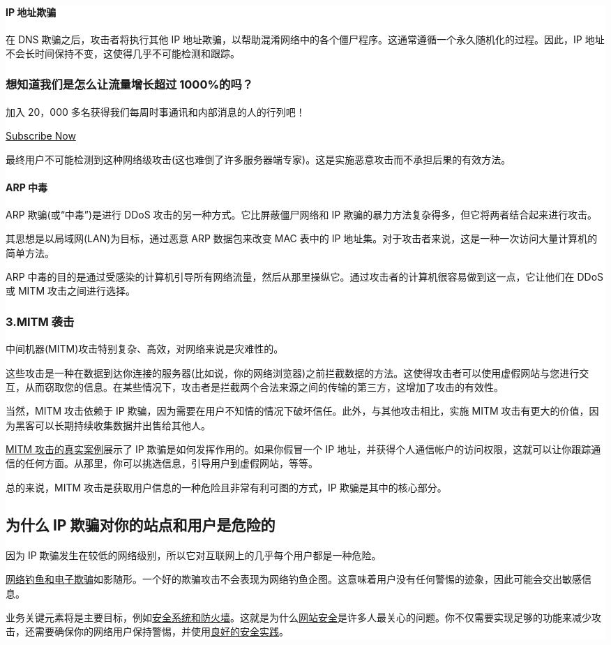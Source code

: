 #### IP 地址欺骗

在 DNS 欺骗之后，攻击者将执行其他 IP 地址欺骗，以帮助混淆网络中的各个僵尸程序。这通常遵循一个永久随机化的过程。因此，IP 地址不会长时间保持不变，这使得几乎不可能检测和跟踪。

 <dialog id="newsletter" class="dialog dialog has-dark-blue-background-color email-modal" aria-hidden="true">## 注册订阅时事通讯

<kinsta-form show-name="false" show-phone="false" show-website="false" show-company="false" show-disk-space="false" show-monthly-visits="false" show-number-of-websites="false" show-message="false" submit-button-text="Sign Up Now" submit-button-text-sending="Signing Up..." success-title="Thanks for subscribing!" success-message="Keep an eye out for our next newsletter." terms-template="newsletter" hubspot-source="subscribe_to_newsletter" submit-button-text-loading="Signing Up"></kinsta-form></dialog>

### 想知道我们是怎么让流量增长超过 1000%的吗？

加入 20，000 多名获得我们每周时事通讯和内部消息的人的行列吧！

[Subscribe Now](#newsletter)

最终用户不可能检测到这种网络级攻击(这也难倒了许多服务器端专家)。这是实施恶意攻击而不承担后果的有效方法。

#### ARP 中毒

ARP 欺骗(或“中毒”)是进行 DDoS 攻击的另一种方式。它比屏蔽僵尸网络和 IP 欺骗的暴力方法复杂得多，但它将两者结合起来进行攻击。

其思想是以局域网(LAN)为目标，通过恶意 ARP 数据包来改变 MAC 表中的 IP 地址集。对于攻击者来说，这是一种一次访问大量计算机的简单方法。

ARP 中毒的目的是通过受感染的计算机引导所有网络流量，然后从那里操纵它。通过攻击者的计算机很容易做到这一点，它让他们在 DDoS 或 MITM 攻击之间进行选择。

### 3.MITM 袭击

中间机器(MITM)攻击特别复杂、高效，对网络来说是灾难性的。

这些攻击是一种在数据到达你连接的服务器(比如说，你的网络浏览器)之前拦截数据的方法。这使得攻击者可以使用虚假网站与您进行交互，从而窃取您的信息。在某些情况下，攻击者是拦截两个合法来源之间的传输的第三方，这增加了攻击的有效性。

当然，MITM 攻击依赖于 IP 欺骗，因为需要在用户不知情的情况下破坏信任。此外，与其他攻击相比，实施 MITM 攻击有更大的价值，因为黑客可以长期持续收集数据并出售给其他人。

[MITM 攻击的真实案例](https://www.europol.europa.eu/newsroom/news/international-operation-dismantles-criminal-group-of-cyber-fraudsters)展示了 IP 欺骗是如何发挥作用的。如果你假冒一个 IP 地址，并获得个人通信帐户的访问权限，这就可以让你跟踪通信的任何方面。从那里，你可以挑选信息，引导用户到虚假网站，等等。

总的来说，MITM 攻击是获取用户信息的一种危险且非常有利可图的方式，IP 欺骗是其中的核心部分。
<kinsta-advanced-cta language="en_US" type-int-post="108606" type-int-position="2"></kinsta-advanced-cta>

## 为什么 IP 欺骗对你的站点和用户是危险的

因为 IP 欺骗发生在较低的网络级别，所以它对互联网上的几乎每个用户都是一种危险。

[网络钓鱼和电子欺骗](https://kinsta.com/blog/work-from-home-security/#1-phishing-scams)如影随形。一个好的欺骗攻击不会表现为网络钓鱼企图。这意味着用户没有任何警惕的迹象，因此可能会交出敏感信息。

业务关键元素将是主要目标，例如[安全系统和防火墙](https://kinsta.com/blog/what-is-a-firewall/)。这就是为什么[网站安全](https://kinsta.com/cheatsheets/site-security-cheat-sheet/)是许多人最关心的问题。你不仅需要实现足够的功能来减少攻击，还需要确保你的网络用户保持警惕，并使用[良好的安全实践](https://kinsta.com/blog/password-protect-wordpress-site/)。
